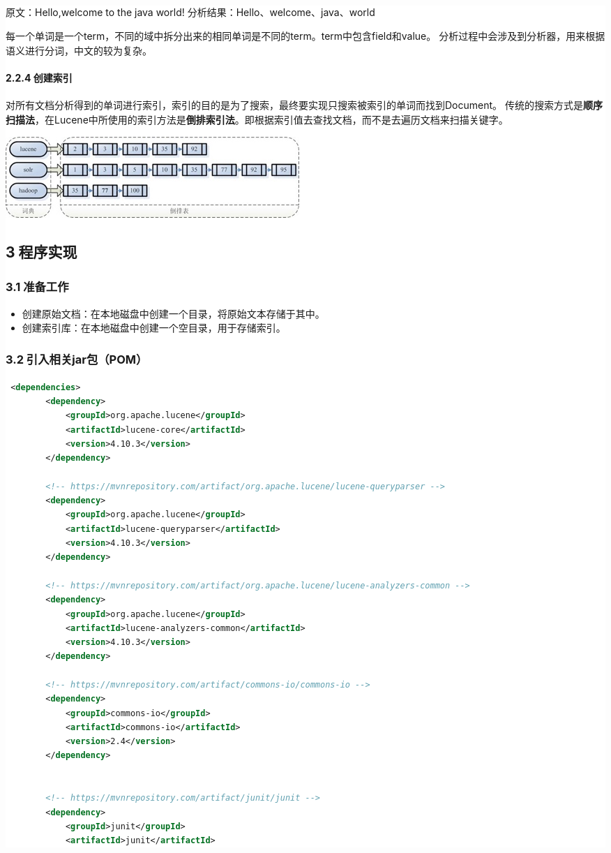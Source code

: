 原文：Hello,welcome to the java world!
分析结果：Hello、welcome、java、world

每一个单词是一个term，不同的域中拆分出来的相同单词是不同的term。term中包含field和value。
分析过程中会涉及到分析器，用来根据语义进行分词，中文的较为复杂。

#### 2.2.4 创建索引

对所有文档分析得到的单词进行索引，索引的目的是为了搜索，最终要实现只搜索被索引的单词而找到Document。
传统的搜索方式是**顺序扫描法**，在Lucene中所使用的索引方法是**倒排索引法**。即根据索引值去查找文档，而不是去遍历文档来扫描关键字。


![](Lucene学习笔记/14889542094874.jpg)



## 3 程序实现

### 3.1 准备工作

- 创建原始文档：在本地磁盘中创建一个目录，将原始文本存储于其中。
- 创建索引库：在本地磁盘中创建一个空目录，用于存储索引。

### 3.2 引入相关jar包（POM）


```xml
 <dependencies>
        <dependency>
            <groupId>org.apache.lucene</groupId>
            <artifactId>lucene-core</artifactId>
            <version>4.10.3</version>
        </dependency>

        <!-- https://mvnrepository.com/artifact/org.apache.lucene/lucene-queryparser -->
        <dependency>
            <groupId>org.apache.lucene</groupId>
            <artifactId>lucene-queryparser</artifactId>
            <version>4.10.3</version>
        </dependency>

        <!-- https://mvnrepository.com/artifact/org.apache.lucene/lucene-analyzers-common -->
        <dependency>
            <groupId>org.apache.lucene</groupId>
            <artifactId>lucene-analyzers-common</artifactId>
            <version>4.10.3</version>
        </dependency>

        <!-- https://mvnrepository.com/artifact/commons-io/commons-io -->
        <dependency>
            <groupId>commons-io</groupId>
            <artifactId>commons-io</artifactId>
            <version>2.4</version>
        </dependency>


        <!-- https://mvnrepository.com/artifact/junit/junit -->
        <dependency>
            <groupId>junit</groupId>
            <artifactId>junit</artifactId>
```